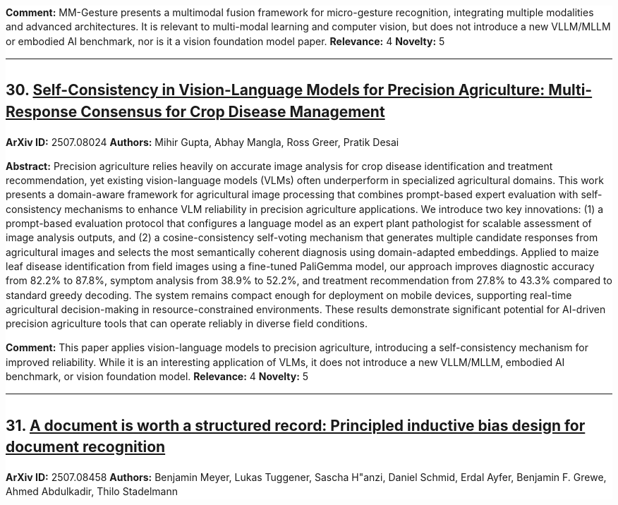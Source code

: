 **Comment:** MM-Gesture presents a multimodal fusion framework for micro-gesture recognition, integrating multiple modalities and advanced architectures. It is relevant to multi-modal learning and computer vision, but does not introduce a new VLLM/MLLM or embodied AI benchmark, nor is it a vision foundation model paper.
**Relevance:** 4
**Novelty:** 5

---

## 30. [Self-Consistency in Vision-Language Models for Precision Agriculture: Multi-Response Consensus for Crop Disease Management](https://arxiv.org/abs/2507.08024) <a id="link30"></a>
**ArXiv ID:** 2507.08024
**Authors:** Mihir Gupta, Abhay Mangla, Ross Greer, Pratik Desai

**Abstract:**  Precision agriculture relies heavily on accurate image analysis for crop disease identification and treatment recommendation, yet existing vision-language models (VLMs) often underperform in specialized agricultural domains. This work presents a domain-aware framework for agricultural image processing that combines prompt-based expert evaluation with self-consistency mechanisms to enhance VLM reliability in precision agriculture applications. We introduce two key innovations: (1) a prompt-based evaluation protocol that configures a language model as an expert plant pathologist for scalable assessment of image analysis outputs, and (2) a cosine-consistency self-voting mechanism that generates multiple candidate responses from agricultural images and selects the most semantically coherent diagnosis using domain-adapted embeddings. Applied to maize leaf disease identification from field images using a fine-tuned PaliGemma model, our approach improves diagnostic accuracy from 82.2\% to 87.8\%, symptom analysis from 38.9\% to 52.2\%, and treatment recommendation from 27.8\% to 43.3\% compared to standard greedy decoding. The system remains compact enough for deployment on mobile devices, supporting real-time agricultural decision-making in resource-constrained environments. These results demonstrate significant potential for AI-driven precision agriculture tools that can operate reliably in diverse field conditions.

**Comment:** This paper applies vision-language models to precision agriculture, introducing a self-consistency mechanism for improved reliability. While it is an interesting application of VLMs, it does not introduce a new VLLM/MLLM, embodied AI benchmark, or vision foundation model.
**Relevance:** 4
**Novelty:** 5

---

## 31. [A document is worth a structured record: Principled inductive bias design for document recognition](https://arxiv.org/abs/2507.08458) <a id="link31"></a>
**ArXiv ID:** 2507.08458
**Authors:** Benjamin Meyer, Lukas Tuggener, Sascha H\"anzi, Daniel Schmid, Erdal Ayfer, Benjamin F. Grewe, Ahmed Abdulkadir, Thilo Stadelmann
